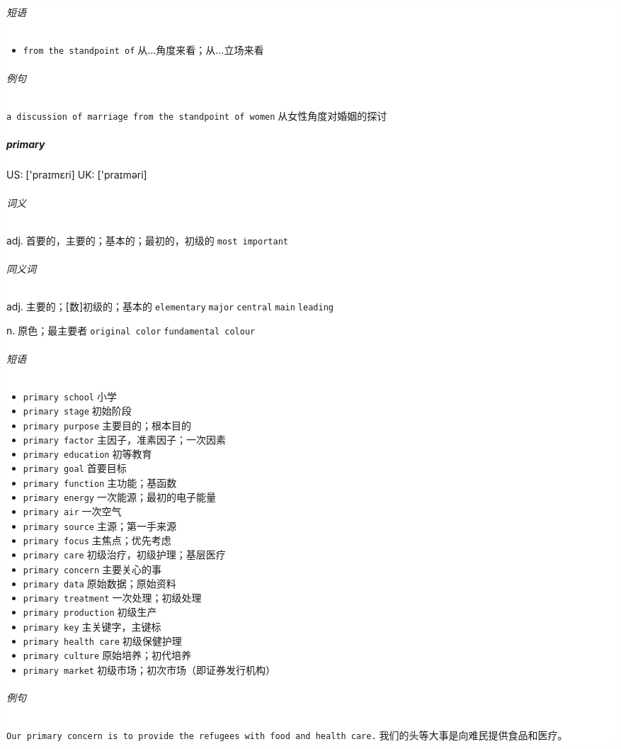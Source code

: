
###### 短语

- `from the standpoint of` 从…角度来看；从…立场来看

###### 例句

`a discussion of marriage from the standpoint of women`
从女性角度对婚姻的探讨


##### primary

US: ['praɪmɛri]
UK: ['praɪməri]

###### 词义

adj. 首要的，主要的；基本的；最初的，初级的
`most important`

###### 同义词

adj. 主要的；[数]初级的；基本的
`elementary` `major` `central` `main` `leading`

n. 原色；最主要者
`original color` `fundamental colour`


###### 短语

- `primary school` 小学
- `primary stage` 初始阶段
- `primary purpose` 主要目的；根本目的
- `primary factor` 主因子，准素因子；一次因素
- `primary education` 初等教育
- `primary goal` 首要目标
- `primary function` 主功能；基函数
- `primary energy` 一次能源；最初的电子能量
- `primary air` 一次空气
- `primary source` 主源；第一手来源
- `primary focus` 主焦点；优先考虑
- `primary care` 初级治疗，初级护理；基层医疗
- `primary concern` 主要关心的事
- `primary data` 原始数据；原始资料
- `primary treatment` 一次处理；初级处理
- `primary production` 初级生产
- `primary key` 主关键字，主键标
- `primary health care` 初级保健护理
- `primary culture` 原始培养；初代培养
- `primary market` 初级市场；初次市场（即证券发行机构）

###### 例句

`Our primary concern is to provide the refugees with food and health care.`
我们的头等大事是向难民提供食品和医疗。
